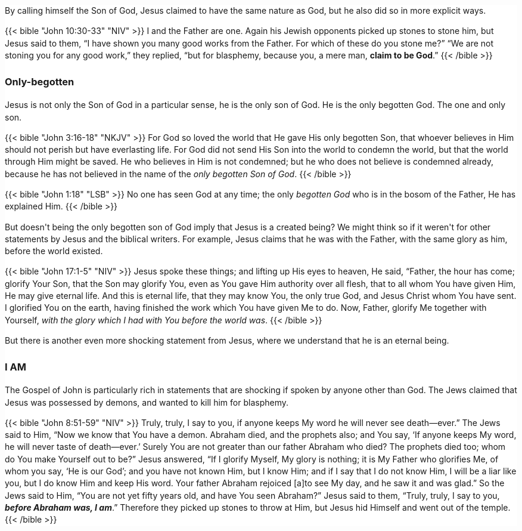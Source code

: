By calling himself the Son of God, Jesus claimed to have the same nature as God, but he also did so in more explicit ways.

{{< bible "John 10:30-33" "NIV" >}}
I and the Father are one.
Again his Jewish opponents picked up stones to stone him, but Jesus said to them, “I have shown you many good works from the Father. For which of these do you stone me?”
“We are not stoning you for any good work,” they replied, “but for blasphemy, because you, a mere man, **claim to be God**.”
{{< /bible >}}
     
### Only-begotten

Jesus is not only the Son of God in a particular sense, he is the only son of God. He is the only begotten God. The one and only son.

{{< bible "John 3:16-18" "NKJV" >}}
For God so loved the world that He gave His only begotten Son, that whoever believes in Him should not perish but have everlasting life. For God did not send His Son into the world to condemn the world, but that the world through Him might be saved.
He who believes in Him is not condemned; but he who does not believe is condemned already, because he has not believed in the name of the *only begotten Son of God*. 
{{< /bible >}}
   
{{< bible "John 1:18" "LSB" >}}
No one has seen God at any time; the only *begotten God* who is in the bosom of the Father, He has explained Him.
{{< /bible >}}

But doesn't being the only begotten son of God imply that Jesus is a created being? We might think so if it weren't for other statements by Jesus and the biblical writers. For example, Jesus claims that he was with the Father, with the same glory as him, before the world existed.

{{< bible "John 17:1-5" "NIV" >}}
Jesus spoke these things; and lifting up His eyes to heaven, He said, “Father, the hour has come; glorify Your Son, that the Son may glorify You, even as You gave Him authority over all flesh, that to all whom You have given Him, He may give eternal life. And this is eternal life, that they may know You, the only true God, and Jesus Christ whom You have sent. I glorified You on the earth, having finished the work which You have given Me to do. Now, Father, glorify Me together with Yourself, *with the glory which I had with You before the world was*.
{{< /bible >}}

But there is another even more shocking statement from Jesus, where we understand that he is an eternal being.

### I AM

The Gospel of John is particularly rich in statements that are shocking if spoken by anyone other than God. The Jews claimed that Jesus was possessed by demons, and wanted to kill him for blasphemy.

{{< bible "John 8:51-59" "NIV" >}}
Truly, truly, I say to you, if anyone keeps My word he will never see death—ever.” The Jews said to Him, “Now we know that You have a demon. Abraham died, and the prophets also; and You say, ‘If anyone keeps My word, he will never taste of death—ever.’ Surely You are not greater than our father Abraham who died? The prophets died too; whom do You make Yourself out to be?” Jesus answered, “If I glorify Myself, My glory is nothing; it is My Father who glorifies Me, of whom you say, ‘He is our God’; and you have not known Him, but I know Him; and if I say that I do not know Him, I will be a liar like you, but I do know Him and keep His word. Your father Abraham rejoiced [a]to see My day, and he saw it and was glad.” So the Jews said to Him, “You are not yet fifty years old, and have You seen Abraham?” Jesus said to them, “Truly, truly, I say to you, ***before Abraham was, I am***.” Therefore they picked up stones to throw at Him, but Jesus hid Himself and went out of the temple.
{{< /bible >}}
    